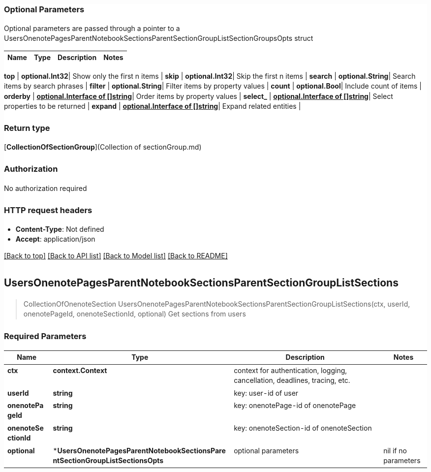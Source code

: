 ### Optional Parameters

Optional parameters are passed through a pointer to a UsersOnenotePagesParentNotebookSectionsParentSectionGroupListSectionGroupsOpts struct


Name | Type | Description  | Notes
------------- | ------------- | ------------- | -------------



 **top** | **optional.Int32**| Show only the first n items | 
 **skip** | **optional.Int32**| Skip the first n items | 
 **search** | **optional.String**| Search items by search phrases | 
 **filter** | **optional.String**| Filter items by property values | 
 **count** | **optional.Bool**| Include count of items | 
 **orderby** | [**optional.Interface of []string**](string.md)| Order items by property values | 
 **select_** | [**optional.Interface of []string**](string.md)| Select properties to be returned | 
 **expand** | [**optional.Interface of []string**](string.md)| Expand related entities | 

### Return type

[**CollectionOfSectionGroup**](Collection of sectionGroup.md)

### Authorization

No authorization required

### HTTP request headers

- **Content-Type**: Not defined
- **Accept**: application/json

[[Back to top]](#) [[Back to API list]](../README.md#documentation-for-api-endpoints)
[[Back to Model list]](../README.md#documentation-for-models)
[[Back to README]](../README.md)


## UsersOnenotePagesParentNotebookSectionsParentSectionGroupListSections

> CollectionOfOnenoteSection UsersOnenotePagesParentNotebookSectionsParentSectionGroupListSections(ctx, userId, onenotePageId, onenoteSectionId, optional)
Get sections from users

### Required Parameters


Name | Type | Description  | Notes
------------- | ------------- | ------------- | -------------
**ctx** | **context.Context** | context for authentication, logging, cancellation, deadlines, tracing, etc.
**userId** | **string**| key: user-id of user | 
**onenotePageId** | **string**| key: onenotePage-id of onenotePage | 
**onenoteSectionId** | **string**| key: onenoteSection-id of onenoteSection | 
 **optional** | ***UsersOnenotePagesParentNotebookSectionsParentSectionGroupListSectionsOpts** | optional parameters | nil if no parameters
